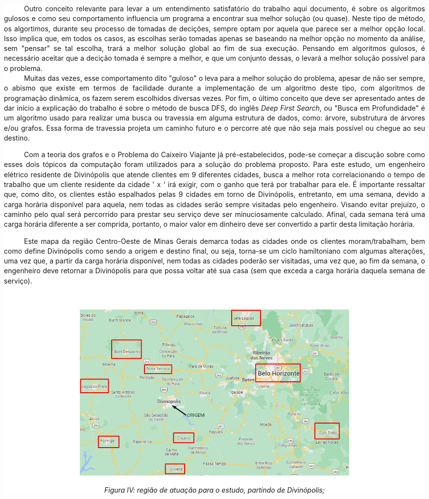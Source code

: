 <p align="justify">⠀⠀⠀⠀Outro conceito relevante para levar a um entendimento satisfatório do trabalho aqui documento, é sobre os algoritmos gulosos e como seu comportamento influencia um programa a encontrar sua melhor solução (ou quase). Neste tipo de método, os algortimos, durante seu processo de tomadas de decições, sempre optam por aquela que parece ser a melhor opção local. Isso implica que, em todos os casos, as escolhas serão tomadas apenas se baseando na melhor opção no momento da análise, sem "pensar" se tal escolha, trará a melhor solução global ao fim de sua execução. Pensando em algoritmos gulosos, é necessário aceitar que a decição tomada é sempre a melhor, e que um conjunto dessas, o levará a melhor solução possível para o problema.<br/>⠀⠀⠀⠀Muitas das vezes, esse comportamento dito "guloso" o leva para a melhor solução do problema, apesar de não ser sempre, o abismo que existe em termos de facilidade durante a implementação de um algoritmo deste tipo, com algoritmos de programação dinâmica, os fazem serem escolhidos diversas vezes. Por fim, o último conceito que deve ser apresentado antes de dar início a explicação do trabalho é sobre o método de busca DFS, do inglês <i>Deep First Search</i>, ou "Busca em Profundidade" é um algoritmo usado para realizar uma busca ou travessia em alguma estrutura de dados, como: árvore, substrutura de árvores e/ou grafos. Essa forma de travessia projeta um caminho futuro e o percorre até que não seja mais possível ou chegue ao seu destino.</p>


<p align="justify">⠀⠀⠀⠀Com a teoria dos grafos e o Problema do Caixeiro Viajante já pré-estabelecidos, pode-se começar a discução sobre como esses dois tópicos da computação foram utilizados para a solução do problema proposto. Para este estudo, um engenheiro elétrico residente de Divinópolis que atende clientes em 9 diferentes cidades, busca a melhor rota correlacionando o tempo de trabalho que um cliente residente da cidade ' x ' irá exigir, com o ganho que terá por trabalhar para ele. É importante ressaltar que, como dito, os clientes estão espalhados pelas 9 cidades em torno de Divinópolis, entretanto, em uma semana, devido a carga horária disponível para aquela, nem todas as cidades serão sempre visitadas pelo engenheiro. Visando evitar prejuízo, o caminho pelo qual será percorrido para prestar seu serviço deve ser minuciosamente calculado. Afinal, cada semana terá uma carga horária diferente a ser comprida, portanto, o maior valor em dinheiro deve ser convertido a partir desta limitação horária.</p>
<p align="justify">⠀⠀⠀⠀Este mapa da região Centro-Oeste de Minas Gerais demarca todas as cidades onde os clientes moram/trabalham, bem como define Divinópolis como sendo a origem e destino final, ou seja, torna-se um ciclo hamiltoniano com algumas alterações, uma vez que, a partir da carga horária disponível, nem todas as cidades poderão ser visitadas, uma vez que, ao fim da semana, o engenheiro deve retornar a Divinópolis para que possa voltar até sua casa (sem que exceda a carga horária daquela semana de serviço).</p><br/>

<p align = center> <img src="imgs/zoomwithmarks.png" width=550px><br/></p>
<p align = center> <i>Figura IV: região de atuação para o estudo, partindo de Divinópolis;</i></p>
